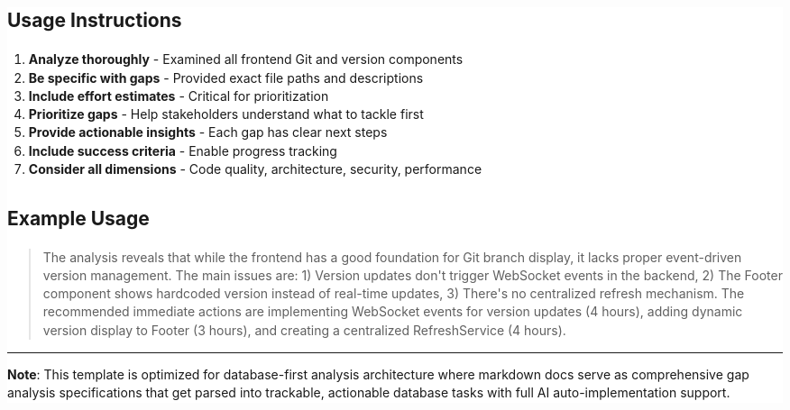 ## Usage Instructions

1. **Analyze thoroughly** - Examined all frontend Git and version components
2. **Be specific with gaps** - Provided exact file paths and descriptions
3. **Include effort estimates** - Critical for prioritization
4. **Prioritize gaps** - Help stakeholders understand what to tackle first
5. **Provide actionable insights** - Each gap has clear next steps
6. **Include success criteria** - Enable progress tracking
7. **Consider all dimensions** - Code quality, architecture, security, performance

## Example Usage

> The analysis reveals that while the frontend has a good foundation for Git branch display, it lacks proper event-driven version management. The main issues are: 1) Version updates don't trigger WebSocket events in the backend, 2) The Footer component shows hardcoded version instead of real-time updates, 3) There's no centralized refresh mechanism. The recommended immediate actions are implementing WebSocket events for version updates (4 hours), adding dynamic version display to Footer (3 hours), and creating a centralized RefreshService (4 hours).

---

**Note**: This template is optimized for database-first analysis architecture where markdown docs serve as comprehensive gap analysis specifications that get parsed into trackable, actionable database tasks with full AI auto-implementation support.
